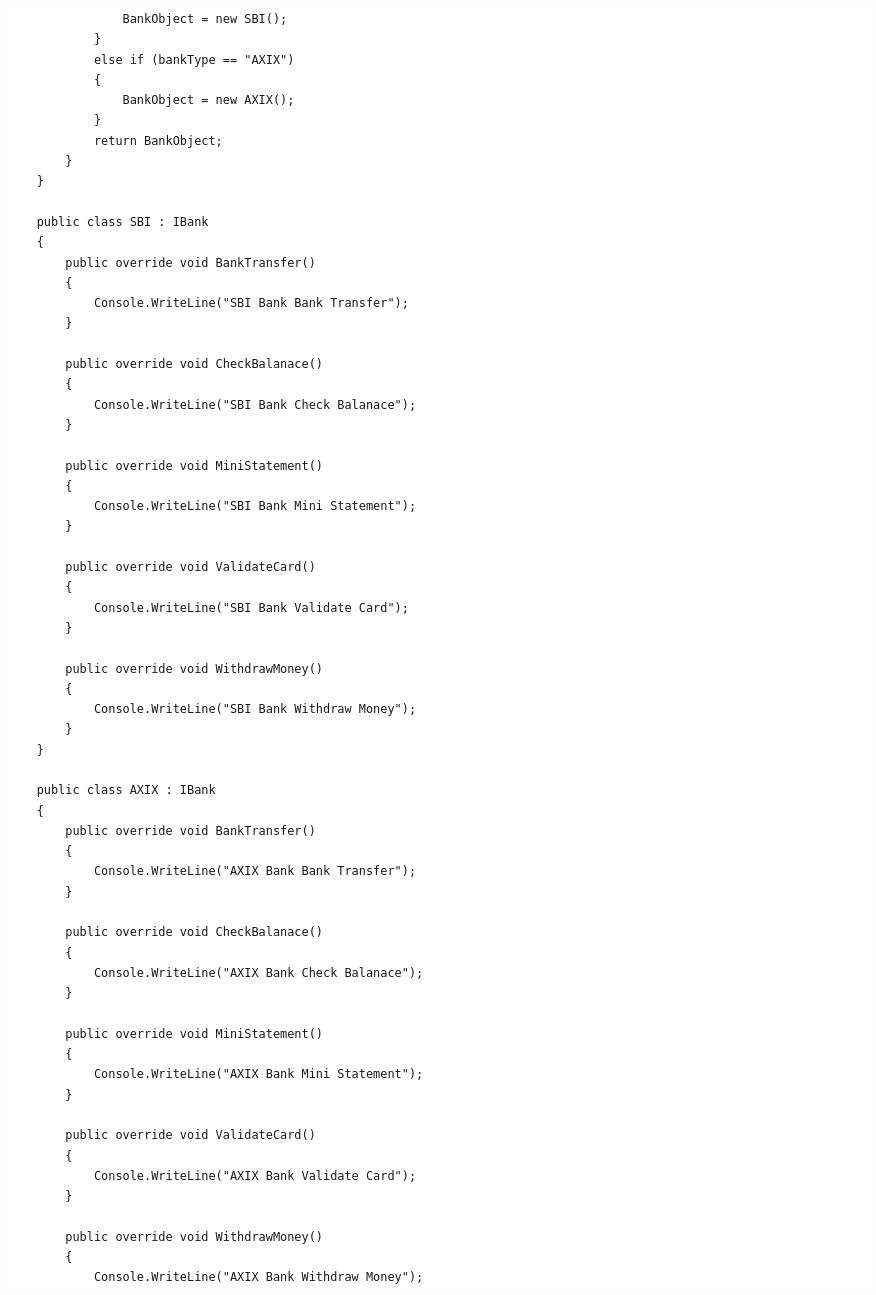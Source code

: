 ```
                BankObject = new SBI();
            }
            else if (bankType == "AXIX")
            {
                BankObject = new AXIX();
            }
            return BankObject;
        }
    }

    public class SBI : IBank
    {
        public override void BankTransfer()
        {
            Console.WriteLine("SBI Bank Bank Transfer");
        }

        public override void CheckBalanace()
        {
            Console.WriteLine("SBI Bank Check Balanace");
        }

        public override void MiniStatement()
        {
            Console.WriteLine("SBI Bank Mini Statement");
        }

        public override void ValidateCard()
        {
            Console.WriteLine("SBI Bank Validate Card");
        }

        public override void WithdrawMoney()
        {
            Console.WriteLine("SBI Bank Withdraw Money");
        }
    }

    public class AXIX : IBank
    {
        public override void BankTransfer()
        {
            Console.WriteLine("AXIX Bank Bank Transfer");
        }

        public override void CheckBalanace()
        {
            Console.WriteLine("AXIX Bank Check Balanace");
        }

        public override void MiniStatement()
        {
            Console.WriteLine("AXIX Bank Mini Statement");
        }

        public override void ValidateCard()
        {
            Console.WriteLine("AXIX Bank Validate Card");
        }

        public override void WithdrawMoney()
        {
            Console.WriteLine("AXIX Bank Withdraw Money");
```